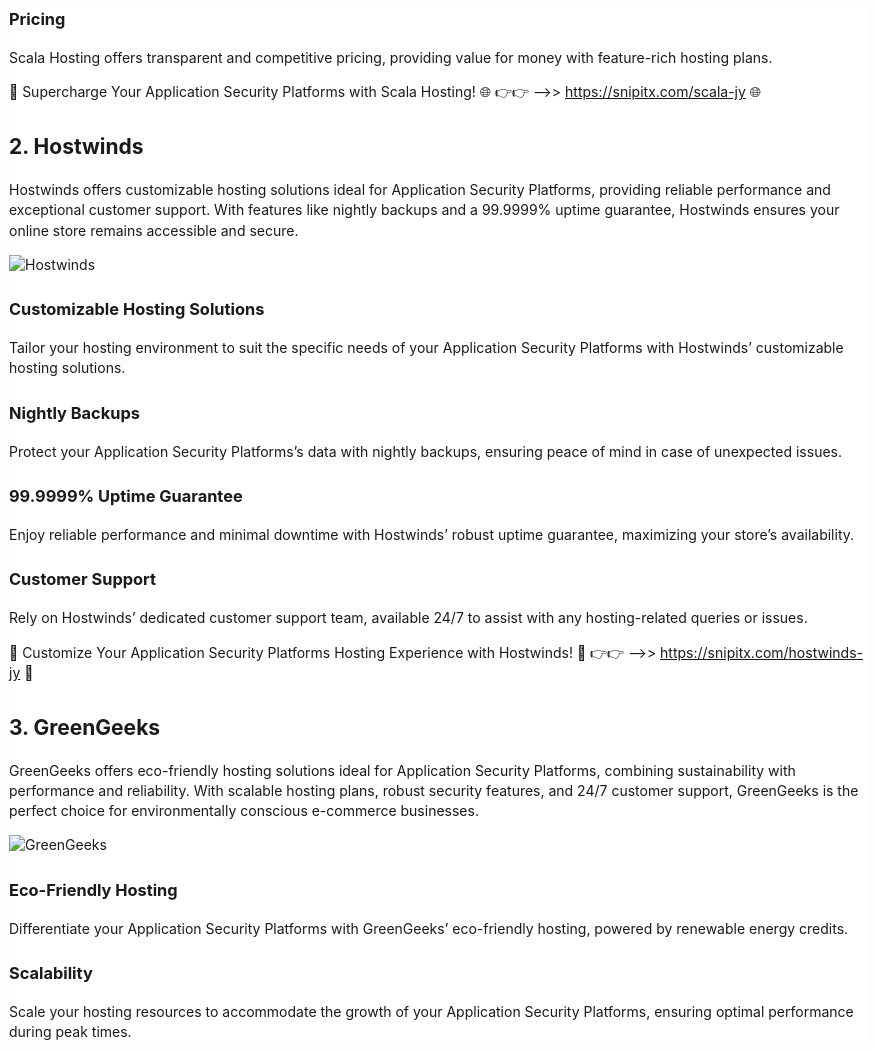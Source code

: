 ### Pricing
Scala Hosting offers transparent and competitive pricing, providing value for money with feature-rich hosting plans.

🚀 Supercharge Your Application Security Platforms with Scala Hosting! 🌐
👉👉 -->> https://snipitx.com/scala-jy 🌐

## 2. Hostwinds

Hostwinds offers customizable hosting solutions ideal for Application Security Platforms, providing reliable performance and exceptional customer support. With features like nightly backups and a 99.9999% uptime guarantee, Hostwinds ensures your online store remains accessible and secure.

![Hostwinds](https://i.imgur.com/53aSNXx.jpeg "Hostwinds Hosting")

### Customizable Hosting Solutions
Tailor your hosting environment to suit the specific needs of your Application Security Platforms with Hostwinds’ customizable hosting solutions.

### Nightly Backups
Protect your Application Security Platforms’s data with nightly backups, ensuring peace of mind in case of unexpected issues.

### 99.9999% Uptime Guarantee
Enjoy reliable performance and minimal downtime with Hostwinds’ robust uptime guarantee, maximizing your store’s availability.

### Customer Support
Rely on Hostwinds’ dedicated customer support team, available 24/7 to assist with any hosting-related queries or issues.

🌟 Customize Your Application Security Platforms Hosting Experience with Hostwinds! 🚀
👉👉 -->> https://snipitx.com/hostwinds-jy 🚀


## 3. GreenGeeks

GreenGeeks offers eco-friendly hosting solutions ideal for Application Security Platforms, combining sustainability with performance and reliability. With scalable hosting plans, robust security features, and 24/7 customer support, GreenGeeks is the perfect choice for environmentally conscious e-commerce businesses.

![GreenGeeks](https://i.imgur.com/eEwuntu.jpg "GreenGeeks Hosting")

### Eco-Friendly Hosting
Differentiate your Application Security Platforms with GreenGeeks’ eco-friendly hosting, powered by renewable energy credits.

### Scalability
Scale your hosting resources to accommodate the growth of your Application Security Platforms, ensuring optimal performance during peak times.
